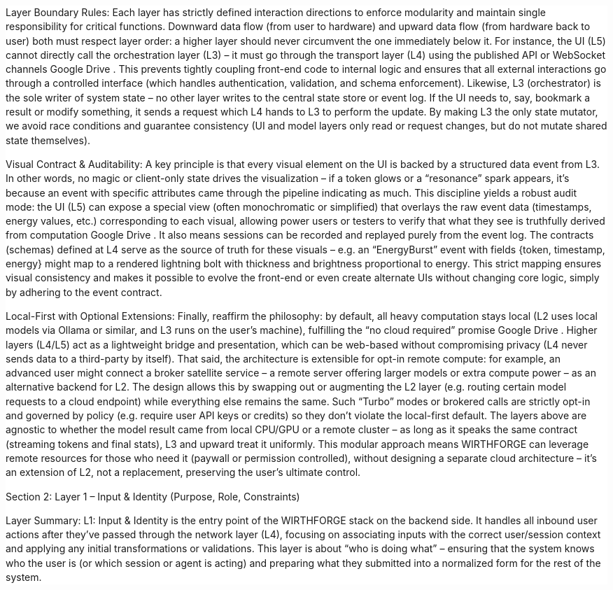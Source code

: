 
Layer Boundary Rules: Each layer has strictly defined interaction directions to enforce modularity and maintain single responsibility for critical functions. Downward data flow (from user to hardware) and upward data flow (from hardware back to user) both must respect layer order: a higher layer should never circumvent the one immediately below it. For instance, the UI (L5) cannot directly call the orchestration layer (L3) – it must go through the transport layer (L4) using the published API or WebSocket channels
Google Drive
. This prevents tightly coupling front-end code to internal logic and ensures that all external interactions go through a controlled interface (which handles authentication, validation, and schema enforcement). Likewise, L3 (orchestrator) is the sole writer of system state – no other layer writes to the central state store or event log. If the UI needs to, say, bookmark a result or modify something, it sends a request which L4 hands to L3 to perform the update. By making L3 the only state mutator, we avoid race conditions and guarantee consistency (UI and model layers only read or request changes, but do not mutate shared state themselves).

Visual Contract & Auditability: A key principle is that every visual element on the UI is backed by a structured data event from L3. In other words, no magic or client-only state drives the visualization – if a token glows or a “resonance” spark appears, it’s because an event with specific attributes came through the pipeline indicating as much. This discipline yields a robust audit mode: the UI (L5) can expose a special view (often monochromatic or simplified) that overlays the raw event data (timestamps, energy values, etc.) corresponding to each visual, allowing power users or testers to verify that what they see is truthfully derived from computation
Google Drive
. It also means sessions can be recorded and replayed purely from the event log. The contracts (schemas) defined at L4 serve as the source of truth for these visuals – e.g. an “EnergyBurst” event with fields {token, timestamp, energy} might map to a rendered lightning bolt with thickness and brightness proportional to energy. This strict mapping ensures visual consistency and makes it possible to evolve the front-end or even create alternate UIs without changing core logic, simply by adhering to the event contract.

Local-First with Optional Extensions: Finally, reaffirm the philosophy: by default, all heavy computation stays local (L2 uses local models via Ollama or similar, and L3 runs on the user’s machine), fulfilling the “no cloud required” promise
Google Drive
. Higher layers (L4/L5) act as a lightweight bridge and presentation, which can be web-based without compromising privacy (L4 never sends data to a third-party by itself). That said, the architecture is extensible for opt-in remote compute: for example, an advanced user might connect a broker satellite service – a remote server offering larger models or extra compute power – as an alternative backend for L2. The design allows this by swapping out or augmenting the L2 layer (e.g. routing certain model requests to a cloud endpoint) while everything else remains the same. Such “Turbo” modes or brokered calls are strictly opt-in and governed by policy (e.g. require user API keys or credits) so they don’t violate the local-first default. The layers above are agnostic to whether the model result came from local CPU/GPU or a remote cluster – as long as it speaks the same contract (streaming tokens and final stats), L3 and upward treat it uniformly. This modular approach means WIRTHFORGE can leverage remote resources for those who need it (paywall or permission controlled), without designing a separate cloud architecture – it’s an extension of L2, not a replacement, preserving the user’s ultimate control.

Section 2: Layer 1 – Input & Identity (Purpose, Role, Constraints)

Layer Summary: L1: Input & Identity is the entry point of the WIRTHFORGE stack on the backend side. It handles all inbound user actions after they’ve passed through the network layer (L4), focusing on associating inputs with the correct user/session context and applying any initial transformations or validations. This layer is about “who is doing what” – ensuring that the system knows who the user is (or which session or agent is acting) and preparing what they submitted into a normalized form for the rest of the system.
